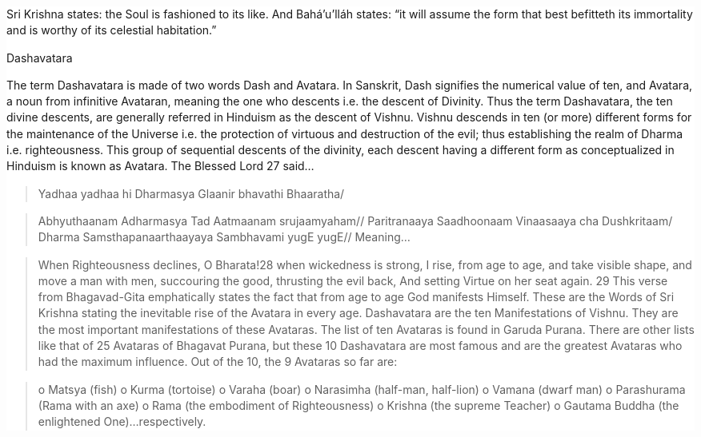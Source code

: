 Sri Krishna states: the Soul is fashioned to its like. And
Bahá’u’lláh states: “it will assume the form that best befitteth
its immortality and is worthy of its celestial habitation.”

Dashavatara

The term Dashavatara is made of two words Dash and
Avatara. In Sanskrit, Dash signifies the numerical value of ten,
and Avatara, a noun from infinitive Avataran, meaning the
one who descents i.e. the descent of Divinity. Thus the term
Dashavatara, the ten divine descents, are generally referred in
Hinduism as the descent of Vishnu. Vishnu descends in ten (or
more) different forms for the maintenance of the Universe i.e.
the protection of virtuous and destruction of the evil; thus
establishing the realm of Dharma i.e. righteousness. This group
of sequential descents of the divinity, each descent having a
different form as conceptualized in Hinduism is known as
Avatara.
The Blessed Lord 27 said…

> Yadhaa yadhaa      hi   Dharmasya    Glaanir     bhavathi
> Bhaaratha/

> Abhyuthaanam          Adharmasya     Tad   Aatmaanam
> srujaamyaham//
> Paritranaaya        Saadhoonaam      Vinaasaaya    cha
> Dushkritaam/
> Dharma Samsthapanaarthaayaya Sambhavami yugE
> yugE//
Meaning…

> When Righteousness declines, O Bharata!28 when
> wickedness is strong, I rise, from age to age, and take
> visible shape, and move a man with men, succouring
> the good, thrusting the evil back, And setting Virtue
> on her seat again. 29
This verse from Bhagavad-Gita emphatically states the fact
that from age to age God manifests Himself. These are the
Words of Sri Krishna stating the inevitable rise of the Avatara
in every age. Dashavatara are the ten Manifestations of Vishnu.
They are the most important manifestations of these Avataras.
The list of ten Avataras is found in Garuda Purana. There are
other lists like that of 25 Avataras of Bhagavat Purana, but
these 10 Dashavatara are most famous and are the greatest
Avataras who had the maximum influence. Out of the 10, the 9
Avataras so far are:

> o Matsya (fish)
> o Kurma (tortoise)
> o Varaha (boar)
> o Narasimha (half-man, half-lion)
> o Vamana (dwarf man)
> o Parashurama (Rama with an axe)
> o Rama (the embodiment of Righteousness)
> o Krishna (the supreme Teacher)
> o Gautama Buddha (the enlightened One)…respectively.
